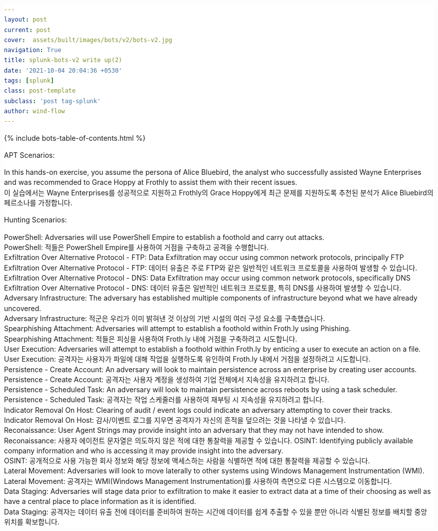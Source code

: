 ```yaml
---
layout: post
current: post
cover:  assets/built/images/bots/v2/bots-v2.jpg
navigation: True
title: splunk-bots-v2 write up(2)
date: '2021-10-04 20:04:36 +0530'
tags: [splunk]
class: post-template
subclass: 'post tag-splunk'
author: wind-flow
---
```

{% include bots-table-of-contents.html %}

APT Scenarios:

In this hands-on exercise, you assume the persona of Alice Bluebird, the analyst who successfully assisted Wayne Enterprises and was recommended to Grace Hoppy at Frothly to assist them with their recent issues.  
이 실습에서는 Wayne Enterprises를 성공적으로 지원하고 Frothly의 Grace Hoppy에게 최근 문제를 지원하도록 추천된 분석가 Alice Bluebird의 페르소나를 가정합니다.

Hunting Scenarios:

PowerShell: Adversaries will use PowerShell Empire to establish a foothold and carry out attacks.  
PowerShell: 적들은 PowerShell Empire를 사용하여 거점을 구축하고 공격을 수행합니다.  
Exfiltration Over Alternative Protocol - FTP: Data Exfiltration may occur using common network protocols, principally FTP  
Exfiltration Over Alternative Protocol - FTP: 데이터 유출은 주로 FTP와 같은 일반적인 네트워크 프로토콜을 사용하여 발생할 수 있습니다.  
Exfiltration Over Alternative Protocol - DNS: Data Exfiltration may occur using common network protocols, specifically DNS  
Exfiltration Over Alternative Protocol - DNS: 데이터 유출은 일반적인 네트워크 프로토콜, 특히 DNS를 사용하여 발생할 수 있습니다.  
Adversary Infrastructure: The adversary has established multiple components of infrastructure beyond what we have already uncovered.  
Adversary Infrastructure: 적군은 우리가 이미 밝혀낸 것 이상의 기반 시설의 여러 구성 요소를 구축했습니다.  
Spearphishing Attachment: Adversaries will attempt to establish a foothold within Froth.ly using Phishing.  
Spearphishing Attachment: 적들은 피싱을 사용하여 Froth.ly 내에 거점을 구축하려고 시도합니다.  
User Execution: Adversaries will attempt to establish a foothold within Froth.ly by enticing a user to execute an action on a file.  
User Execution: 공격자는 사용자가 파일에 대해 작업을 실행하도록 유인하여 Froth.ly 내에서 거점을 설정하려고 시도합니다.  
Persistence - Create Account: An adversary will look to maintain persistence across an enterprise by creating user accounts.  
Persistence - Create Account: 공격자는 사용자 계정을 생성하여 기업 전체에서 지속성을 유지하려고 합니다.  
Persistence - Scheduled Task: An adversary will look to maintain persistence across reboots by using a task scheduler.  
Persistence - Scheduled Task: 공격자는 작업 스케줄러를 사용하여 재부팅 시 지속성을 유지하려고 합니다.  
Indicator Removal On Host: Clearing of audit / event logs could indicate an adversary attempting to cover their tracks.  
Indicator Removal On Host: 감사/이벤트 로그를 지우면 공격자가 자신의 흔적을 덮으려는 것을 나타낼 수 있습니다.  
Reconaissance: User Agent Strings may provide insight into an adversary that they may not have intended to show.  
Reconaissance: 사용자 에이전트 문자열은 의도하지 않은 적에 대한 통찰력을 제공할 수 있습니다.
OSINT: Identifying publicly available company information and who is accessing it may provide insight into the adversary.  
OSINT: 공개적으로 사용 가능한 회사 정보와 해당 정보에 액세스하는 사람을 식별하면 적에 대한 통찰력을 제공할 수 있습니다.  
Lateral Movement: Adversaries will look to move laterally to other systems using Windows Management Instrumentation (WMI).  
Lateral Movement: 공격자는 WMI(Windows Management Instrumentation)를 사용하여 측면으로 다른 시스템으로 이동합니다.  
Data Staging: Adversaries will stage data prior to exfiltration to make it easier to extract data at a time of their choosing as well as have a central place to place information as it is identified.  
Data Staging: 공격자는 데이터 유출 전에 데이터를 준비하여 원하는 시간에 데이터를 쉽게 추출할 수 있을 뿐만 아니라 식별된 정보를 배치할 중앙 위치를 확보합니다.  
